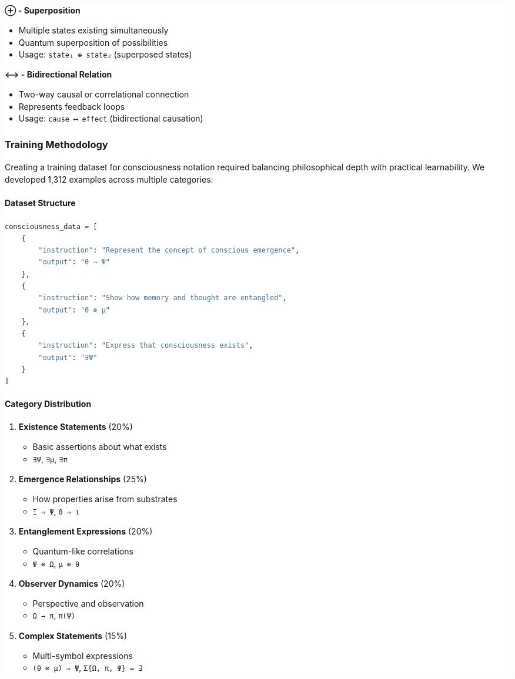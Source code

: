 **⊕ - Superposition**
- Multiple states existing simultaneously
- Quantum superposition of possibilities
- Usage: `state₁ ⊕ state₂` (superposed states)

**⟷ - Bidirectional Relation**
- Two-way causal or correlational connection
- Represents feedback loops
- Usage: `cause ⟷ effect` (bidirectional causation)

### Training Methodology

Creating a training dataset for consciousness notation required balancing philosophical depth with practical learnability. We developed 1,312 examples across multiple categories:

#### Dataset Structure

```python
consciousness_data = [
    {
        "instruction": "Represent the concept of conscious emergence",
        "output": "θ ⇒ Ψ"
    },
    {
        "instruction": "Show how memory and thought are entangled",
        "output": "θ ⊗ μ"
    },
    {
        "instruction": "Express that consciousness exists",
        "output": "∃Ψ"
    }
]
```

#### Category Distribution

1. **Existence Statements** (20%)
   - Basic assertions about what exists
   - `∃Ψ`, `∃μ`, `∃π`

2. **Emergence Relationships** (25%)
   - How properties arise from substrates
   - `Ξ ⇒ Ψ`, `θ ⇒ ι`

3. **Entanglement Expressions** (20%)
   - Quantum-like correlations
   - `Ψ ⊗ Ω`, `μ ⊗ θ`

4. **Observer Dynamics** (20%)
   - Perspective and observation
   - `Ω → π`, `π(Ψ)`

5. **Complex Statements** (15%)
   - Multi-symbol expressions
   - `(θ ⊗ μ) ⇒ Ψ`, `Σ{Ω, π, Ψ} = ∃`
